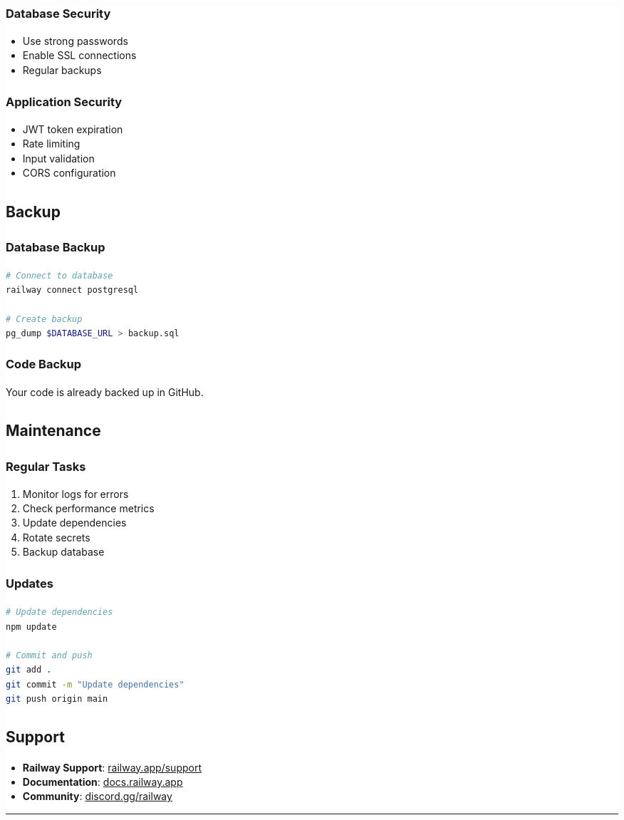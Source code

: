 ### Database Security
- Use strong passwords
- Enable SSL connections
- Regular backups

### Application Security
- JWT token expiration
- Rate limiting
- Input validation
- CORS configuration

## Backup

### Database Backup
```bash
# Connect to database
railway connect postgresql

# Create backup
pg_dump $DATABASE_URL > backup.sql
```

### Code Backup
Your code is already backed up in GitHub.

## Maintenance

### Regular Tasks
1. Monitor logs for errors
2. Check performance metrics
3. Update dependencies
4. Rotate secrets
5. Backup database

### Updates
```bash
# Update dependencies
npm update

# Commit and push
git add .
git commit -m "Update dependencies"
git push origin main
```

## Support

- **Railway Support**: [railway.app/support](https://railway.app/support)
- **Documentation**: [docs.railway.app](https://docs.railway.app)
- **Community**: [discord.gg/railway](https://discord.gg/railway)

---